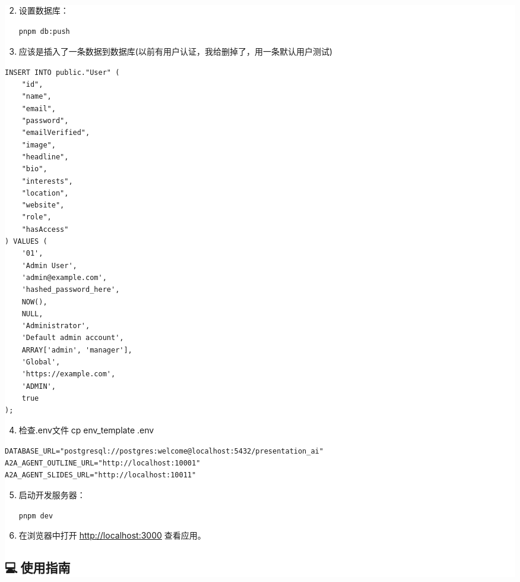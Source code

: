 2. 设置数据库：

   ```bash
   pnpm db:push
   ```

3. 应该是插入了一条数据到数据库(以前有用户认证，我给删掉了，用一条默认用户测试)
```
INSERT INTO public."User" (
    "id",
    "name",
    "email",
    "password",
    "emailVerified",
    "image",
    "headline",
    "bio",
    "interests",
    "location",
    "website",
    "role",
    "hasAccess"
) VALUES (
    '01',
    'Admin User',
    'admin@example.com',
    'hashed_password_here',
    NOW(),
    NULL,
    'Administrator',
    'Default admin account',
    ARRAY['admin', 'manager'],
    'Global',
    'https://example.com',
    'ADMIN',
    true
);
```

4. 检查.env文件
cp env_template .env
```
DATABASE_URL="postgresql://postgres:welcome@localhost:5432/presentation_ai"
A2A_AGENT_OUTLINE_URL="http://localhost:10001"
A2A_AGENT_SLIDES_URL="http://localhost:10011"
```

5. 启动开发服务器：

   ```bash
   pnpm dev
   ```

6. 在浏览器中打开 [http://localhost:3000](http://localhost:3000) 查看应用。

## 💻 使用指南
